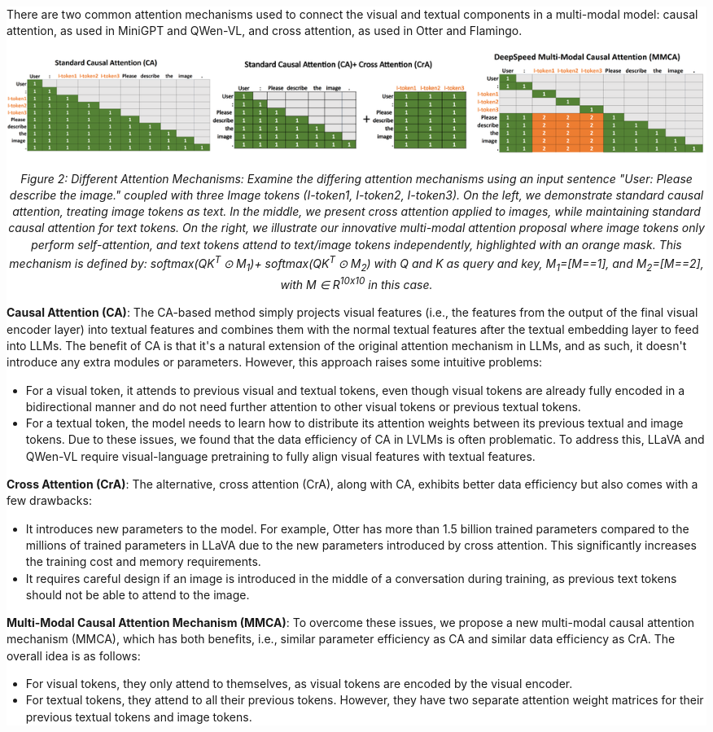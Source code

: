 There are two common attention mechanisms used to connect the visual and textual components in a multi-modal model: causal attention, as used in MiniGPT and QWen-VL, and cross attention, as used in Otter and Flamingo.

<div align="center">
  <img src="../assets/images/attention.png" alt="Different attention mehanisms" width="1000"/>

  *Figure 2: Different Attention Mechanisms: Examine the differing attention mechanisms using an input sentence "User: Please describe the image." coupled with three Image tokens (I-token1, I-token2, I-token3). On the left, we demonstrate standard causal attention, treating image tokens as text. In the middle, we present cross attention applied to images, while maintaining standard causal attention for text tokens. On the right, we illustrate our innovative multi-modal attention proposal where image tokens only perform self-attention, and text tokens attend to text/image tokens independently, highlighted with an orange mask. This mechanism is defined by: softmax($`QK^T \odot M_1`$)+ softmax($`QK^T \odot M_2`$) with Q and K as query and key, $`M_1`$=[M==1], and $`M_2`$=[M==2], with M $`\in`$ R<sup>10x10</sup> in this case.*
</div>


<b>Causal Attention (CA)</b>: The CA-based method simply projects visual features (i.e., the features from the output of the final visual encoder layer) into textual features and combines them with the normal textual features after the textual embedding layer to feed into LLMs. The benefit of CA is that it's a natural extension of the original attention mechanism in LLMs, and as such, it doesn't introduce any extra modules or parameters. However, this approach raises some intuitive problems:

* For a visual token, it attends to previous visual and textual tokens, even though visual tokens are already fully encoded in a bidirectional manner and do not need further attention to other visual tokens or previous textual tokens.
* For a textual token, the model needs to learn how to distribute its attention weights between its previous textual and image tokens. Due to these issues, we found that the data efficiency of CA in LVLMs is often problematic. To address this, LLaVA and QWen-VL require visual-language pretraining to fully align visual features with textual features.

<b>Cross Attention (CrA)</b>: The alternative, cross attention (CrA), along with CA, exhibits better data efficiency but also comes with a few drawbacks:

* It introduces new parameters to the model. For example, Otter has more than 1.5 billion trained parameters compared to the millions of trained parameters in LLaVA due to the new parameters introduced by cross attention. This significantly increases the training cost and memory requirements.
* It requires careful design if an image is introduced in the middle of a conversation during training, as previous text tokens should not be able to attend to the image.

<b>Multi-Modal Causal Attention Mechanism (MMCA)</b>: To overcome these issues, we propose a new multi-modal causal attention mechanism (MMCA), which has both benefits, i.e., similar parameter efficiency as CA and similar data efficiency as CrA. The overall idea is as follows:

* For visual tokens, they only attend to themselves, as visual tokens are  encoded by the visual encoder.
* For textual tokens, they attend to all their previous tokens. However, they have two separate attention weight matrices for their previous textual tokens and image tokens.

